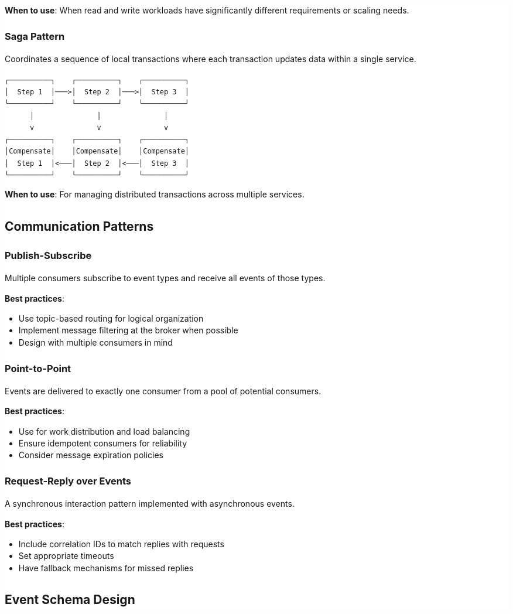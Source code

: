 **When to use**: When read and write workloads have significantly different requirements or scaling needs.

### Saga Pattern

Coordinates a sequence of local transactions where each transaction updates data within a single service.

```plaintext
┌──────────┐    ┌──────────┐    ┌──────────┐
│  Step 1  │───>│  Step 2  │───>│  Step 3  │
└──────────┘    └──────────┘    └──────────┘
      │               │               │
      v               v               v
┌──────────┐    ┌──────────┐    ┌──────────┐
│Compensate│    │Compensate│    │Compensate│
│  Step 1  │<───│  Step 2  │<───│  Step 3  │
└──────────┘    └──────────┘    └──────────┘
```

**When to use**: For managing distributed transactions across multiple services.

## Communication Patterns

### Publish-Subscribe

Multiple consumers subscribe to event types and receive all events of those types.

**Best practices**:

- Use topic-based routing for logical organization
- Implement message filtering at the broker when possible
- Design with multiple consumers in mind

### Point-to-Point

Events are delivered to exactly one consumer from a pool of potential consumers.

**Best practices**:

- Use for work distribution and load balancing
- Ensure idempotent consumers for reliability
- Consider message expiration policies

### Request-Reply over Events

A synchronous interaction pattern implemented with asynchronous events.

**Best practices**:

- Include correlation IDs to match replies with requests
- Set appropriate timeouts
- Have fallback mechanisms for missed replies

## Event Schema Design
